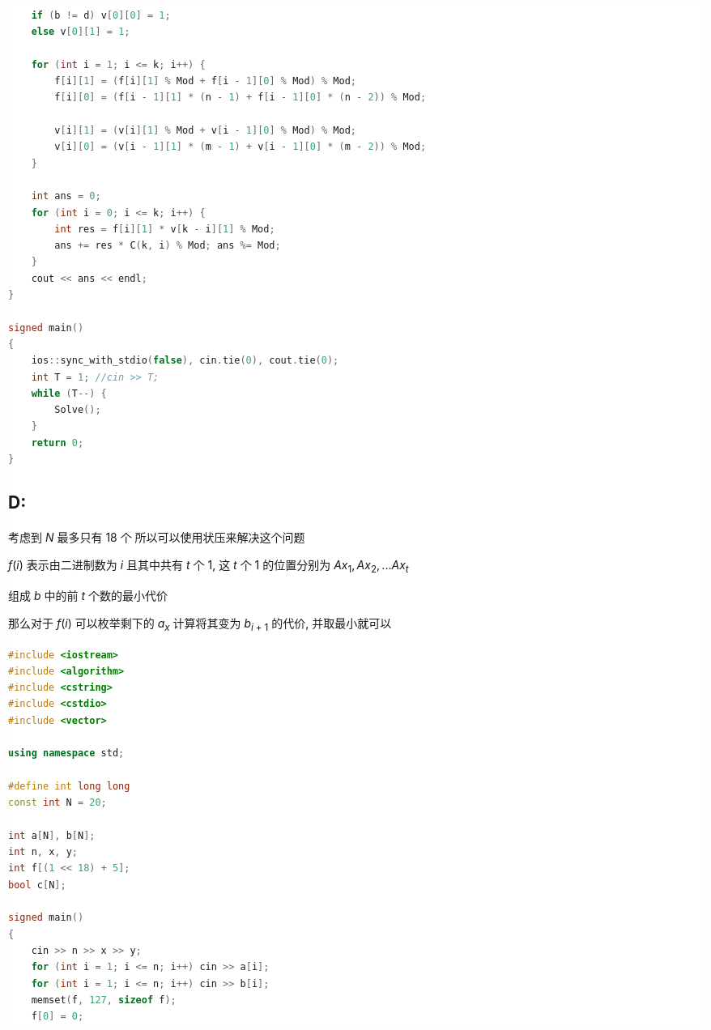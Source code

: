 ```c++
    if (b != d) v[0][0] = 1;
    else v[0][1] = 1;
    
    for (int i = 1; i <= k; i++) {
        f[i][1] = (f[i][1] % Mod + f[i - 1][0] % Mod) % Mod;
        f[i][0] = (f[i - 1][1] * (n - 1) + f[i - 1][0] * (n - 2)) % Mod;
        
        v[i][1] = (v[i][1] % Mod + v[i - 1][0] % Mod) % Mod;
        v[i][0] = (v[i - 1][1] * (m - 1) + v[i - 1][0] * (m - 2)) % Mod;
    }
    
    int ans = 0;
    for (int i = 0; i <= k; i++) {
        int res = f[i][1] * v[k - i][1] % Mod;
        ans += res * C(k, i) % Mod; ans %= Mod;
    }
    cout << ans << endl;
}   

signed main()
{
    ios::sync_with_stdio(false), cin.tie(0), cout.tie(0);
    int T = 1; //cin >> T;
    while (T--) {
        Solve();
    }
    return 0;
}
```



## D:

考虑到 $N$ 最多只有 $18$ 个 所以可以使用状压来解决这个问题

$f(i)$ 表示由二进制数为 $i$ 且其中共有 $t$ 个 1, 这 $t$ 个 $1$ 的位置分别为 $Ax_1, Ax_2, ...Ax_t$

组成 $b$ 中的前 $t$ 个数的最小代价

那么对于 $f(i)$ 可以枚举剩下的 $a_x$ 计算将其变为 $b_{i+1}$ 的代价, 并取最小就可以

```c++
#include <iostream>
#include <algorithm>
#include <cstring>
#include <cstdio>
#include <vector>

using namespace std;

#define int long long
const int N = 20;

int a[N], b[N];
int n, x, y;
int f[(1 << 18) + 5];
bool c[N];

signed main()
{
    cin >> n >> x >> y;
    for (int i = 1; i <= n; i++) cin >> a[i];
    for (int i = 1; i <= n; i++) cin >> b[i];
    memset(f, 127, sizeof f);
    f[0] = 0;
```
